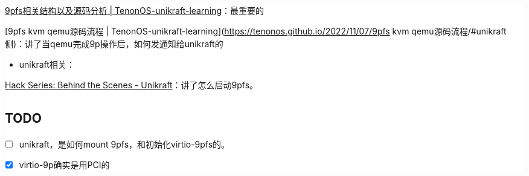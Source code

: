 [9pfs相关结构以及源码分析 | TenonOS-unikraft-learning](https://tenonos.github.io/2022/10/30/9pfs/#2-1-9preq-init-9preq-c)：最重要的

[9pfs kvm qemu源码流程 | TenonOS-unikraft-learning](https://tenonos.github.io/2022/11/07/9pfs kvm qemu源码流程/#unikraft侧)：讲了当qemu完成9p操作后，如何发通知给unikraft的

* unikraft相关：

[Hack Series: Behind the Scenes - Unikraft](https://unikraft.org/guides/hackathon-behind-scenes)：讲了怎么启动9pfs。

## TODO

- [ ] unikraft，是如何mount 9pfs，和初始化virtio-9pfs的。
- [x] virtio-9p确实是用PCI的


